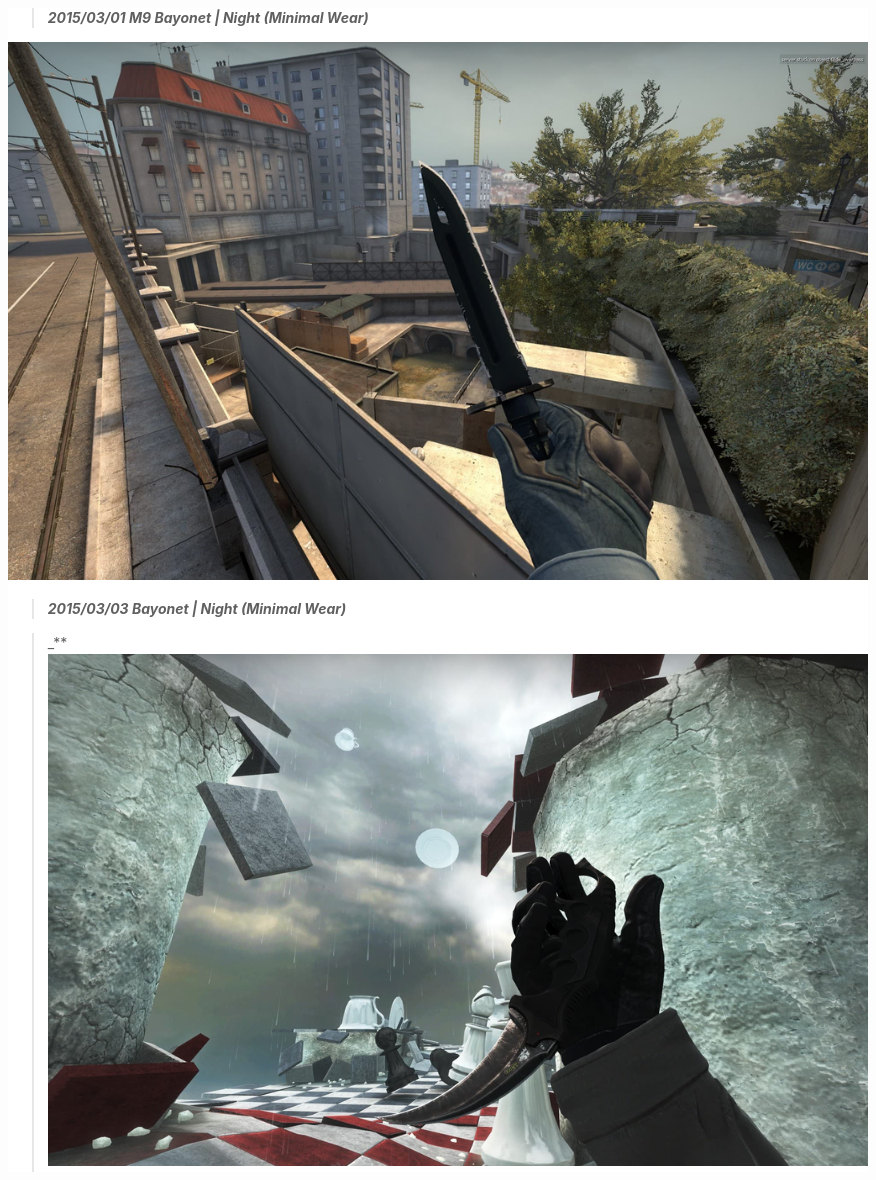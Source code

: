   
> _**2015/03/01 **M9 Bayonet | Night** _(Minimal Wear)_**_

![](/images/730_screenshots_2015-03-02_00003.jpg)

  
> _**2015/03/03 **Bayonet | Night** _(Minimal Wear)_**_

> _**![](/images/730_screenshots_2015-03-07_00002.jpg)
